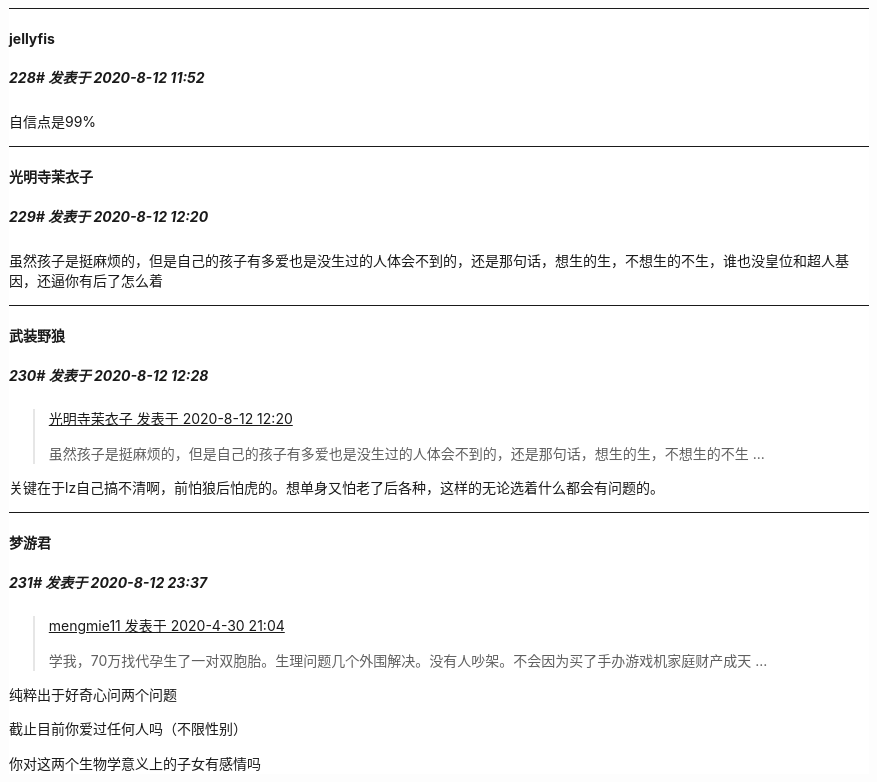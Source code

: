 -----

####  jellyfis  
##### 228#       发表于 2020-8-12 11:52




自信点是99%







-----

####  光明寺茉衣子  
##### 229#       发表于 2020-8-12 12:20




虽然孩子是挺麻烦的，但是自己的孩子有多爱也是没生过的人体会不到的，还是那句话，想生的生，不想生的不生，谁也没皇位和超人基因，还逼你有后了怎么着







-----

####  武装野狼  
##### 230#       发表于 2020-8-12 12:28



<blockquote><a href="httphttps://bbs.saraba1st.com/2b/forum.php?mod=redirect&amp;goto=findpost&amp;pid=48402055&amp;ptid=1931620" target="_blank">光明寺茉衣子 发表于 2020-8-12 12:20</a>

虽然孩子是挺麻烦的，但是自己的孩子有多爱也是没生过的人体会不到的，还是那句话，想生的生，不想生的不生 ...</blockquote>
关键在于lz自己搞不清啊，前怕狼后怕虎的。想单身又怕老了后各种，这样的无论选着什么都会有问题的。







-----

####  梦游君  
##### 231#       发表于 2020-8-12 23:37



<blockquote><a href="httphttps://bbs.saraba1st.com/2b/forum.php?mod=redirect&amp;goto=findpost&amp;pid=47262911&amp;ptid=1931620" target="_blank">mengmie11 发表于 2020-4-30 21:04</a>

学我，70万找代孕生了一对双胞胎。生理问题几个外围解决。没有人吵架。不会因为买了手办游戏机家庭财产成天 ...</blockquote>
纯粹出于好奇心问两个问题

截止目前你爱过任何人吗（不限性别）

你对这两个生物学意义上的子女有感情吗
